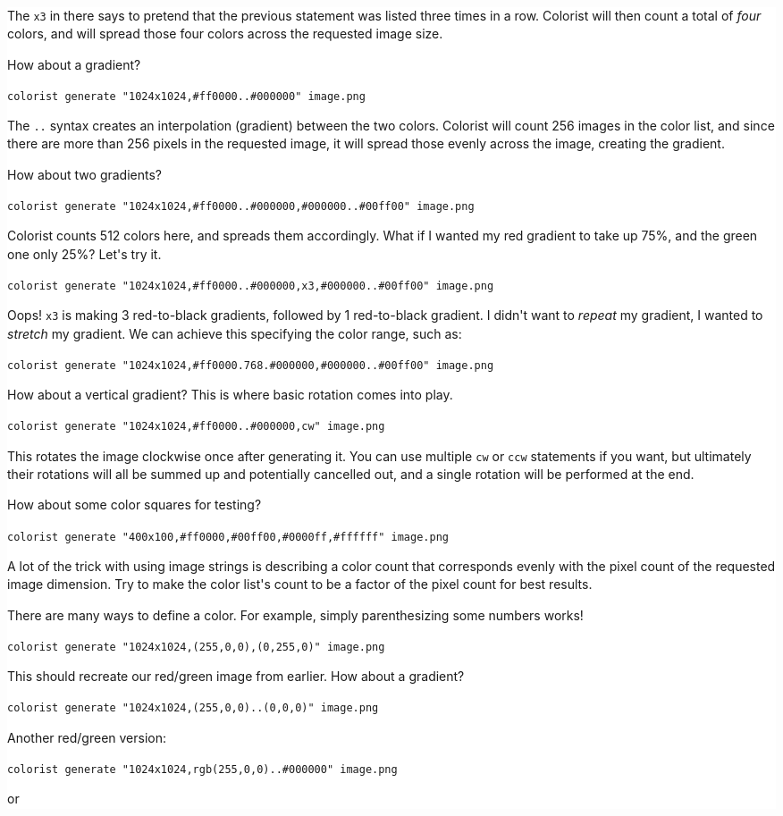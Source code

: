 The `x3` in there says to pretend that the previous statement was listed three
times in a row. Colorist will then count a total of *four* colors, and will
spread those four colors across the requested image size.

How about a gradient?

`colorist generate "1024x1024,#ff0000..#000000" image.png`

The `..` syntax creates an interpolation (gradient) between the two colors.
Colorist will count 256 images in the color list, and since there are more
than 256 pixels in the requested image, it will spread those evenly across the
image, creating the gradient.

How about two gradients?

`colorist generate "1024x1024,#ff0000..#000000,#000000..#00ff00" image.png`

Colorist counts 512 colors here, and spreads them accordingly. What if I
wanted my red gradient to take up 75%, and the green one only 25%? Let's try
it.

`colorist generate "1024x1024,#ff0000..#000000,x3,#000000..#00ff00" image.png`

Oops! `x3` is making 3 red-to-black gradients, followed by 1 red-to-black
gradient. I didn't want to *repeat* my gradient, I wanted to *stretch* my
gradient.  We can achieve this specifying the color range, such as:

`colorist generate "1024x1024,#ff0000.768.#000000,#000000..#00ff00" image.png`

How about a vertical gradient? This is where basic rotation comes into play.

`colorist generate "1024x1024,#ff0000..#000000,cw" image.png`

This rotates the image clockwise once after generating it. You can use
multiple `cw` or `ccw` statements if you want, but ultimately their rotations
will all be summed up and potentially cancelled out, and a single rotation
will be performed at the end.

How about some color squares for testing?

`colorist generate "400x100,#ff0000,#00ff00,#0000ff,#ffffff" image.png`

A lot of the trick with using image strings is describing a color count that
corresponds evenly with the pixel count of the requested image dimension. Try
to make the color list's count to be a factor of the pixel count for best
results.

There are many ways to define a color. For example, simply parenthesizing
some numbers works!

`colorist generate "1024x1024,(255,0,0),(0,255,0)" image.png`

This should recreate our red/green image from earlier. How about a gradient?

`colorist generate "1024x1024,(255,0,0)..(0,0,0)" image.png`

Another red/green version:

`colorist generate "1024x1024,rgb(255,0,0)..#000000" image.png`

or
